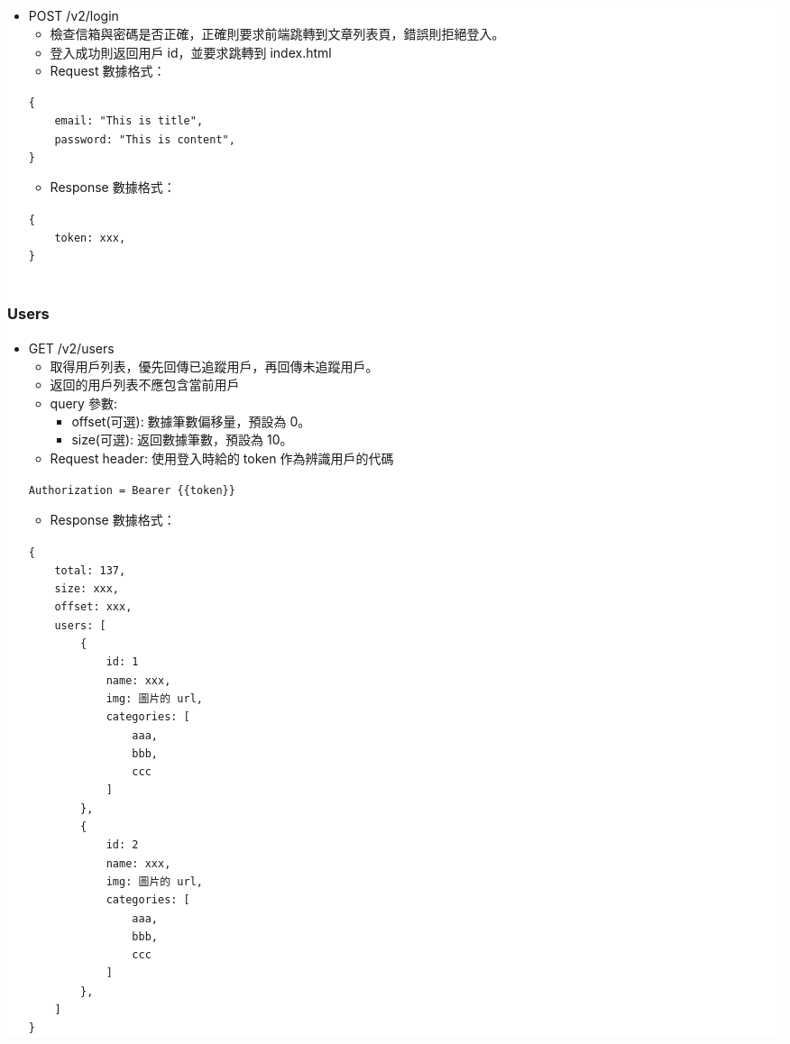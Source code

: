 * POST /v2/login
    * 檢查信箱與密碼是否正確，正確則要求前端跳轉到文章列表頁，錯誤則拒絕登入。
    * 登入成功則返回用戶 id，並要求跳轉到 index.html
    * Request 數據格式：
    ```
    {
        email: "This is title",
        password: "This is content",
    }
    ```
    * Response 數據格式：
    ```
    {
        token: xxx,
    }


### Users

* GET /v2/users
    * 取得用戶列表，優先回傳已追蹤用戶，再回傳未追蹤用戶。
    * 返回的用戶列表不應包含當前用戶
    * query 參數: 
        * offset(可選): 數據筆數偏移量，預設為 0。
        * size(可選): 返回數據筆數，預設為 10。
    * Request header: 使用登入時給的 token 作為辨識用戶的代碼
    ```
    Authorization = Bearer {{token}}
    ```
    * Response 數據格式：
    ```
    {
        total: 137,
        size: xxx,
        offset: xxx,
        users: [
            {
                id: 1
                name: xxx,
                img: 圖片的 url,
                categories: [
                    aaa,
                    bbb,
                    ccc
                ]
            },
            {
                id: 2
                name: xxx,
                img: 圖片的 url,
                categories: [
                    aaa,
                    bbb,
                    ccc
                ]
            },
        ]
    }
    ```
